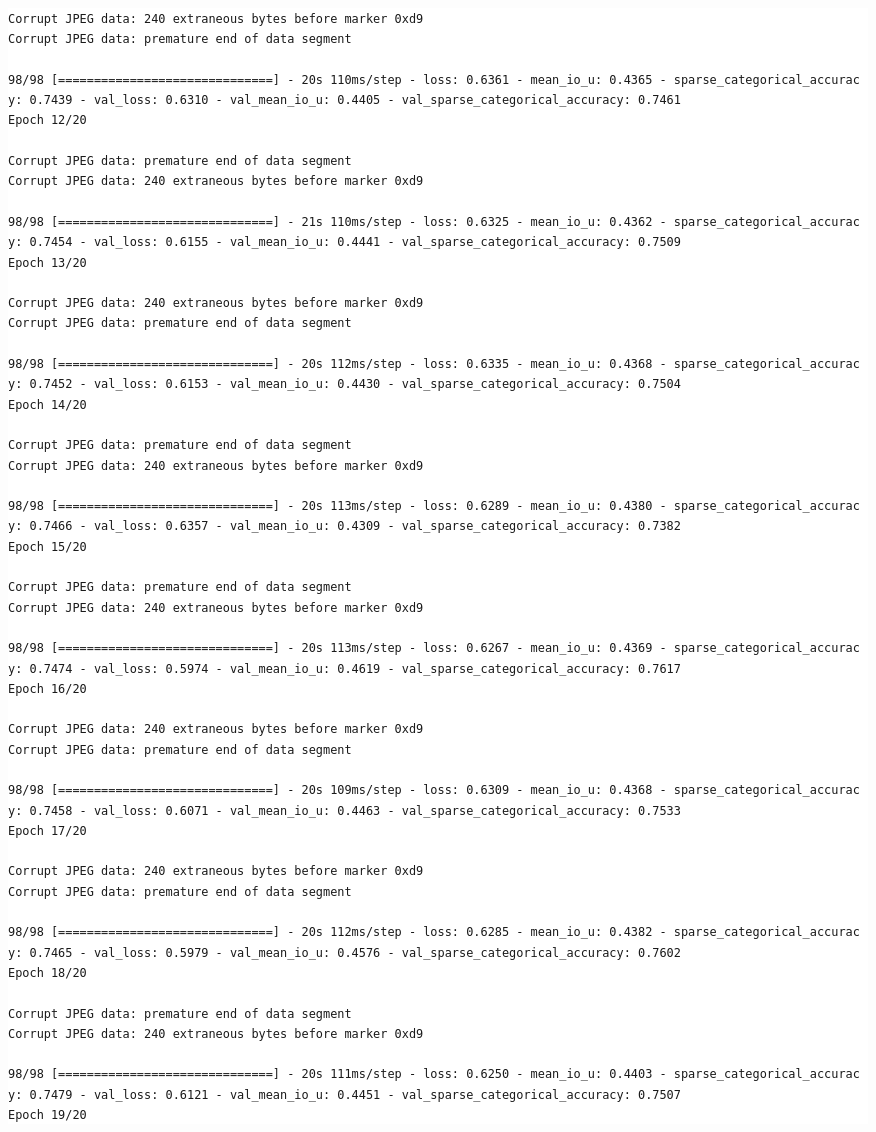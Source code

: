 ```
Corrupt JPEG data: 240 extraneous bytes before marker 0xd9
Corrupt JPEG data: premature end of data segment

98/98 [==============================] - 20s 110ms/step - loss: 0.6361 - mean_io_u: 0.4365 - sparse_categorical_accuracy: 0.7439 - val_loss: 0.6310 - val_mean_io_u: 0.4405 - val_sparse_categorical_accuracy: 0.7461
Epoch 12/20

Corrupt JPEG data: premature end of data segment
Corrupt JPEG data: 240 extraneous bytes before marker 0xd9

98/98 [==============================] - 21s 110ms/step - loss: 0.6325 - mean_io_u: 0.4362 - sparse_categorical_accuracy: 0.7454 - val_loss: 0.6155 - val_mean_io_u: 0.4441 - val_sparse_categorical_accuracy: 0.7509
Epoch 13/20

Corrupt JPEG data: 240 extraneous bytes before marker 0xd9
Corrupt JPEG data: premature end of data segment

98/98 [==============================] - 20s 112ms/step - loss: 0.6335 - mean_io_u: 0.4368 - sparse_categorical_accuracy: 0.7452 - val_loss: 0.6153 - val_mean_io_u: 0.4430 - val_sparse_categorical_accuracy: 0.7504
Epoch 14/20

Corrupt JPEG data: premature end of data segment
Corrupt JPEG data: 240 extraneous bytes before marker 0xd9

98/98 [==============================] - 20s 113ms/step - loss: 0.6289 - mean_io_u: 0.4380 - sparse_categorical_accuracy: 0.7466 - val_loss: 0.6357 - val_mean_io_u: 0.4309 - val_sparse_categorical_accuracy: 0.7382
Epoch 15/20

Corrupt JPEG data: premature end of data segment
Corrupt JPEG data: 240 extraneous bytes before marker 0xd9

98/98 [==============================] - 20s 113ms/step - loss: 0.6267 - mean_io_u: 0.4369 - sparse_categorical_accuracy: 0.7474 - val_loss: 0.5974 - val_mean_io_u: 0.4619 - val_sparse_categorical_accuracy: 0.7617
Epoch 16/20

Corrupt JPEG data: 240 extraneous bytes before marker 0xd9
Corrupt JPEG data: premature end of data segment

98/98 [==============================] - 20s 109ms/step - loss: 0.6309 - mean_io_u: 0.4368 - sparse_categorical_accuracy: 0.7458 - val_loss: 0.6071 - val_mean_io_u: 0.4463 - val_sparse_categorical_accuracy: 0.7533
Epoch 17/20

Corrupt JPEG data: 240 extraneous bytes before marker 0xd9
Corrupt JPEG data: premature end of data segment

98/98 [==============================] - 20s 112ms/step - loss: 0.6285 - mean_io_u: 0.4382 - sparse_categorical_accuracy: 0.7465 - val_loss: 0.5979 - val_mean_io_u: 0.4576 - val_sparse_categorical_accuracy: 0.7602
Epoch 18/20

Corrupt JPEG data: premature end of data segment
Corrupt JPEG data: 240 extraneous bytes before marker 0xd9

98/98 [==============================] - 20s 111ms/step - loss: 0.6250 - mean_io_u: 0.4403 - sparse_categorical_accuracy: 0.7479 - val_loss: 0.6121 - val_mean_io_u: 0.4451 - val_sparse_categorical_accuracy: 0.7507
Epoch 19/20
```